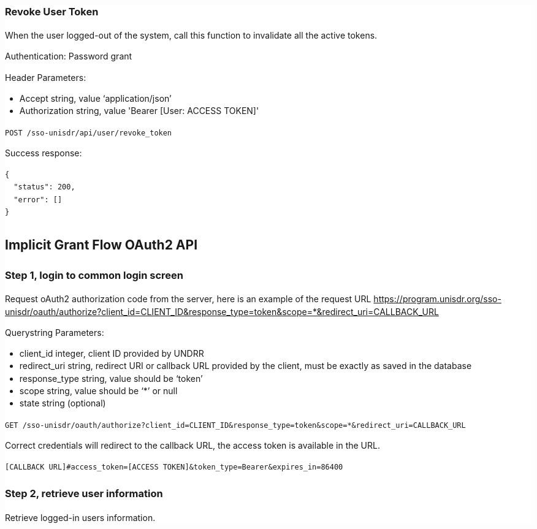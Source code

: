 
### Revoke User Token

When the user logged-out of the system, call this function to invalidate all the active tokens.

Authentication: Password grant

Header Parameters:

* Accept string, value ‘application/json’
* Authorization string, value 'Bearer [User: ACCESS TOKEN]'

```shell
POST /sso-unisdr/api/user/revoke_token
```

Success response:

```shell
{
  "status": 200,
  "error": []
}
```

## Implicit Grant Flow OAuth2 API

### Step 1, login to common login screen

Request oAuth2 authorization code from the server, here is an example of the request URL https://program.unisdr.org/sso-unisdr/oauth/authorize?client_id=CLIENT_ID&response_type=token&scope=*&redirect_uri=CALLBACK_URL

Querystring Parameters:

* client_id integer, client ID provided by UNDRR
* redirect_uri string, redirect URI or callback URL provided by the client, must be exactly as saved in the database
* response_type string, value should be ‘token’
* scope string, value should be ‘*’ or null
* state string (optional)

```shell
GET /sso-unisdr/oauth/authorize?client_id=CLIENT_ID&response_type=token&scope=*&redirect_uri=CALLBACK_URL
```

Correct credentials will redirect to the callback URL, the access token is available in the URL.

```shell
[CALLBACK URL]#access_token=[ACCESS TOKEN]&token_type=Bearer&expires_in=86400
```




### Step 2, retrieve user information

Retrieve logged-in users information.
